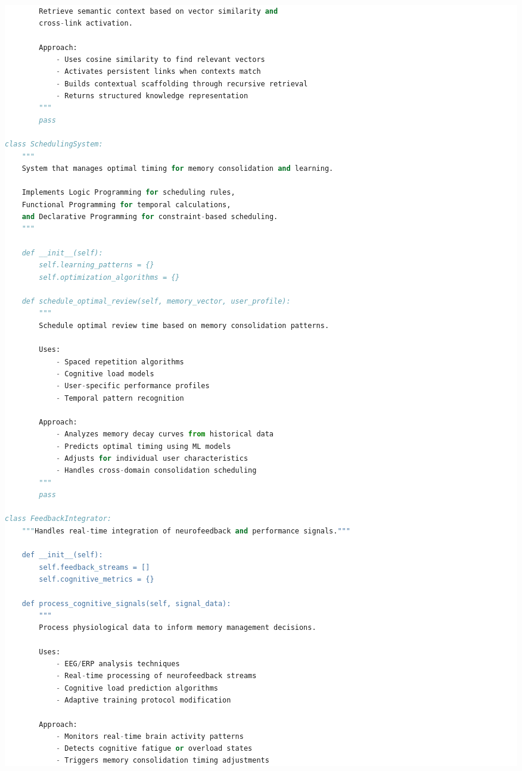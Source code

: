 ```python
        Retrieve semantic context based on vector similarity and 
        cross-link activation.
        
        Approach:
            - Uses cosine similarity to find relevant vectors  
            - Activates persistent links when contexts match
            - Builds contextual scaffolding through recursive retrieval
            - Returns structured knowledge representation
        """
        pass

class SchedulingSystem:
    """
    System that manages optimal timing for memory consolidation and learning.
    
    Implements Logic Programming for scheduling rules, 
    Functional Programming for temporal calculations,
    and Declarative Programming for constraint-based scheduling.  
    """
    
    def __init__(self):
        self.learning_patterns = {}
        self.optimization_algorithms = {}
        
    def schedule_optimal_review(self, memory_vector, user_profile):
        """
        Schedule optimal review time based on memory consolidation patterns.
        
        Uses:
            - Spaced repetition algorithms
            - Cognitive load models
            - User-specific performance profiles  
            - Temporal pattern recognition
            
        Approach: 
            - Analyzes memory decay curves from historical data
            - Predicts optimal timing using ML models
            - Adjusts for individual user characteristics
            - Handles cross-domain consolidation scheduling
        """
        pass

class FeedbackIntegrator:
    """Handles real-time integration of neurofeedback and performance signals."""
    
    def __init__(self):
        self.feedback_streams = []
        self.cognitive_metrics = {}
        
    def process_cognitive_signals(self, signal_data):
        """
        Process physiological data to inform memory management decisions.
        
        Uses:
            - EEG/ERP analysis techniques
            - Real-time processing of neurofeedback streams  
            - Cognitive load prediction algorithms
            - Adaptive training protocol modification
            
        Approach: 
            - Monitors real-time brain activity patterns
            - Detects cognitive fatigue or overload states
            - Triggers memory consolidation timing adjustments
```